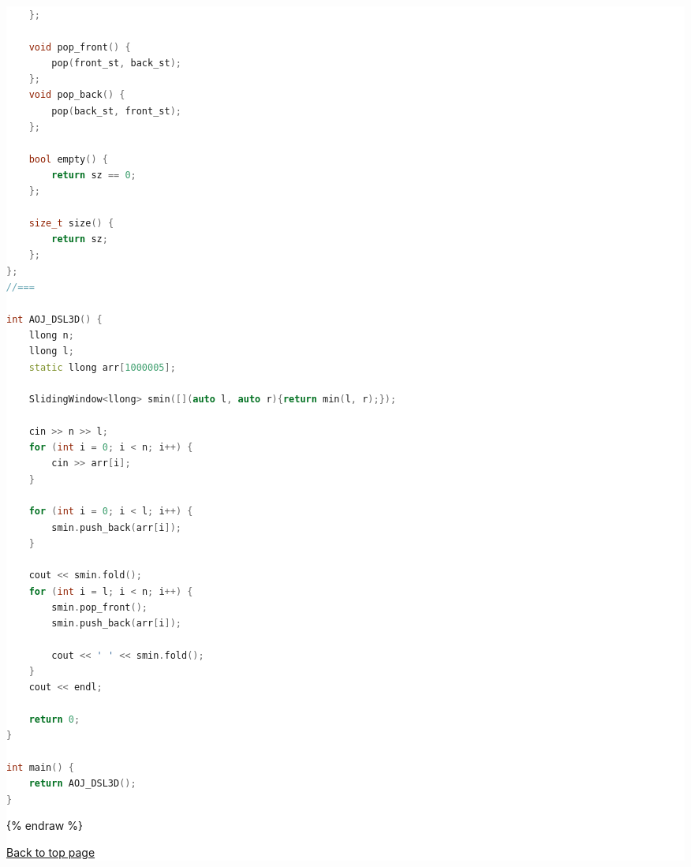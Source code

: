 ```cpp
    };

    void pop_front() {
        pop(front_st, back_st);
    };
    void pop_back() {
        pop(back_st, front_st);
    };
    
    bool empty() {
        return sz == 0;
    };

    size_t size() {
        return sz;
    };
};
//===

int AOJ_DSL3D() {
    llong n;
    llong l;
    static llong arr[1000005];
    
    SlidingWindow<llong> smin([](auto l, auto r){return min(l, r);});

    cin >> n >> l;
    for (int i = 0; i < n; i++) {
        cin >> arr[i];
    }

    for (int i = 0; i < l; i++) {
        smin.push_back(arr[i]);
    }

    cout << smin.fold();
    for (int i = l; i < n; i++) {
        smin.pop_front();
        smin.push_back(arr[i]);

        cout << ' ' << smin.fold();
    }
    cout << endl;

    return 0;
}

int main() {
    return AOJ_DSL3D();
}

```
{% endraw %}

<a href="../../index.html">Back to top page</a>

